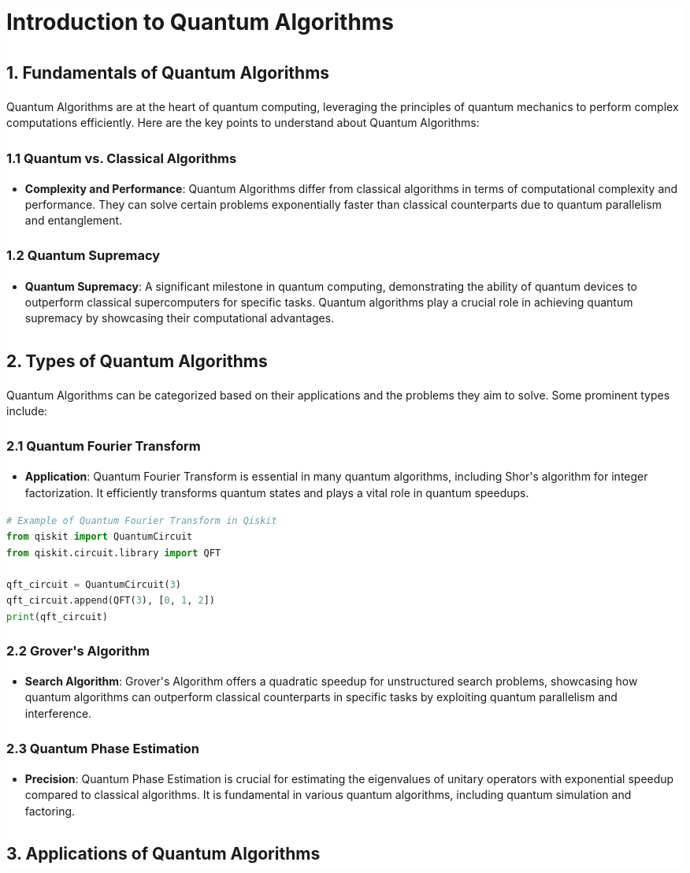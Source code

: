 
# Introduction to Quantum Algorithms

## 1. Fundamentals of Quantum Algorithms

Quantum Algorithms are at the heart of quantum computing, leveraging the principles of quantum mechanics to perform complex computations efficiently. Here are the key points to understand about Quantum Algorithms:

### 1.1 Quantum vs. Classical Algorithms
- **Complexity and Performance**: Quantum Algorithms differ from classical algorithms in terms of computational complexity and performance. They can solve certain problems exponentially faster than classical counterparts due to quantum parallelism and entanglement.
  
### 1.2 Quantum Supremacy
- **Quantum Supremacy**: A significant milestone in quantum computing, demonstrating the ability of quantum devices to outperform classical supercomputers for specific tasks. Quantum algorithms play a crucial role in achieving quantum supremacy by showcasing their computational advantages.

## 2. Types of Quantum Algorithms

Quantum Algorithms can be categorized based on their applications and the problems they aim to solve. Some prominent types include:

### 2.1 Quantum Fourier Transform
- **Application**: Quantum Fourier Transform is essential in many quantum algorithms, including Shor's algorithm for integer factorization. It efficiently transforms quantum states and plays a vital role in quantum speedups.

```python
# Example of Quantum Fourier Transform in Qiskit
from qiskit import QuantumCircuit
from qiskit.circuit.library import QFT

qft_circuit = QuantumCircuit(3)
qft_circuit.append(QFT(3), [0, 1, 2])
print(qft_circuit)
```

### 2.2 Grover's Algorithm
- **Search Algorithm**: Grover's Algorithm offers a quadratic speedup for unstructured search problems, showcasing how quantum algorithms can outperform classical counterparts in specific tasks by exploiting quantum parallelism and interference.
  
### 2.3 Quantum Phase Estimation
- **Precision**: Quantum Phase Estimation is crucial for estimating the eigenvalues of unitary operators with exponential speedup compared to classical algorithms. It is fundamental in various quantum algorithms, including quantum simulation and factoring.

## 3. Applications of Quantum Algorithms
